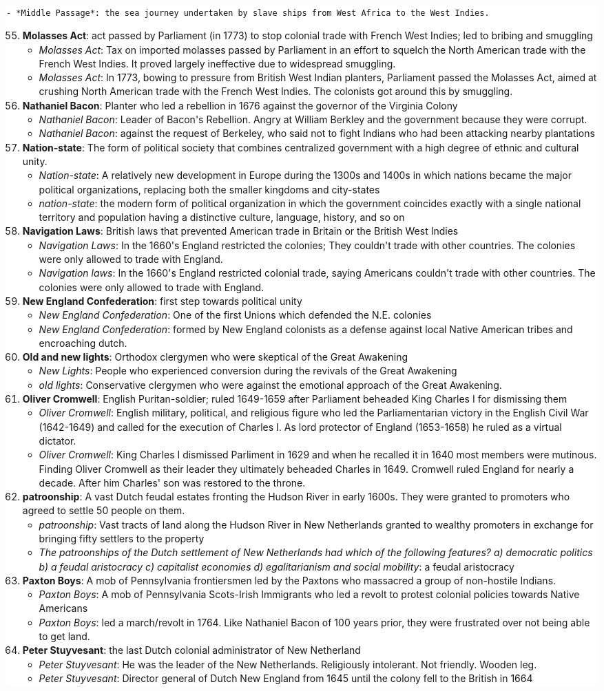     - *Middle Passage*: the sea journey undertaken by slave ships from West Africa to the West Indies.
55. **Molasses Act**: act passed by Parliament (in 1773) to stop colonial trade with French West Indies; led to bribing and smuggling
    - *Molasses Act*: Tax on imported molasses passed by Parliament in an effort to squelch the North American trade with the French West Indies. It proved largely ineffective due to widespread smuggling.
    - *Molasses Act*: In 1773, bowing to pressure from British West Indian planters, Parliament passed the Molasses Act, aimed at crushing North American trade with the French West Indies. The colonists got around this by smuggling.
56. **Nathaniel Bacon**: Planter who led a rebellion in 1676 against the governor of the Virginia Colony
    - *Nathaniel Bacon*: Leader of Bacon's Rebellion. Angry at William Berkley and the government because they were corrupt.
    - *Nathaniel Bacon*: against the request of Berkeley, who said not to fight Indians who had been attacking nearby plantations
57. **Nation-state**: The form of political society that combines centralized government with a high degree of ethnic and cultural unity.
    - *Nation-state*: A relatively new development in Europe during the 1300s and 1400s in which nations became the major political organizations, replacing both the smaller kingdoms and city-states
    - *nation-state*: the modern form of political organization in which the government coincides exactly with a single national territory and population having a distinctive culture, language, history, and so on
58. **Navigation Laws**: British laws that prevented American trade in Britain or the British West Indies
    - *Navigation Laws*: In the 1660's England restricted the colonies; They couldn't trade with other countries. The colonies were only allowed to trade with England.
    - *Navigation laws*: In the 1660's England restricted colonial trade, saying Americans couldn't trade with other countries. The colonies were only allowed to trade with England.
59. **New England Confederation**: first step towards political unity
    - *New England Confederation*: One of the first Unions which defended the N.E. colonies
    - *New England Confederation*: formed by New England colonists as a defense against local Native American tribes and encroaching dutch.
60. **Old and new lights**: Orthodox clergymen who were skeptical of the Great Awakening
    - *New Lights*: People who experienced conversion during the revivals of the Great Awakening
    - *old lights*: Conservative clergymen who were against the emotional approach of the Great Awakening.
61. **Oliver Cromwell**: English Puritan-soldier; ruled 1649-1659 after Parliament beheaded King Charles I for dismissing them
    - *Oliver Cromwell*: English military, political, and religious figure who led the Parliamentarian victory in the English Civil War (1642-1649) and called for the execution of Charles I. As lord protector of England (1653-1658) he ruled as a virtual dictator.
    - *Oliver Cromwell*: King Charles I dismissed Parliment in 1629 and when he recalled it in 1640 most members were mutinous. Finding Oliver Cromwell as their leader they ultimately beheaded Charles in 1649. Cromwell ruled England for nearly a decade. After him Charles' son was restored to the throne.
62. **patroonship**: A vast Dutch feudal estates fronting the Hudson River in early 1600s. They were granted to promoters who agreed to settle 50 people on them.
    - *patroonship*: Vast tracts of land along the Hudson River in New Netherlands granted to wealthy promoters in exchange for bringing fifty settlers to the property
    - *The patroonships of the Dutch settlement of New Netherlands had which of the following features? a) democratic politics b) a feudal aristocracy c) capitalist economies d) egalitarianism and social mobility*: a feudal aristocracy
63. **Paxton Boys**: A mob of Pennsylvania frontiersmen led by the Paxtons who massacred a group of non-hostile Indians.
    - *Paxton Boys*: A mob of Pennsylvania Scots-Irish Immigrants who led a revolt to protest colonial policies towards Native Americans
    - *Paxton Boys*: led a march/revolt in 1764. Like Nathaniel Bacon of 100 years prior, they were frustrated over not being able to get land.
64. **Peter Stuyvesant**: the last Dutch colonial administrator of New Netherland
    - *Peter Stuyvesant*: He was the leader of the New Netherlands. Religiously intolerant. Not friendly. Wooden leg.
    - *Peter Stuyvesant*: Director general of Dutch New England from 1645 until the colony fell to the British in 1664